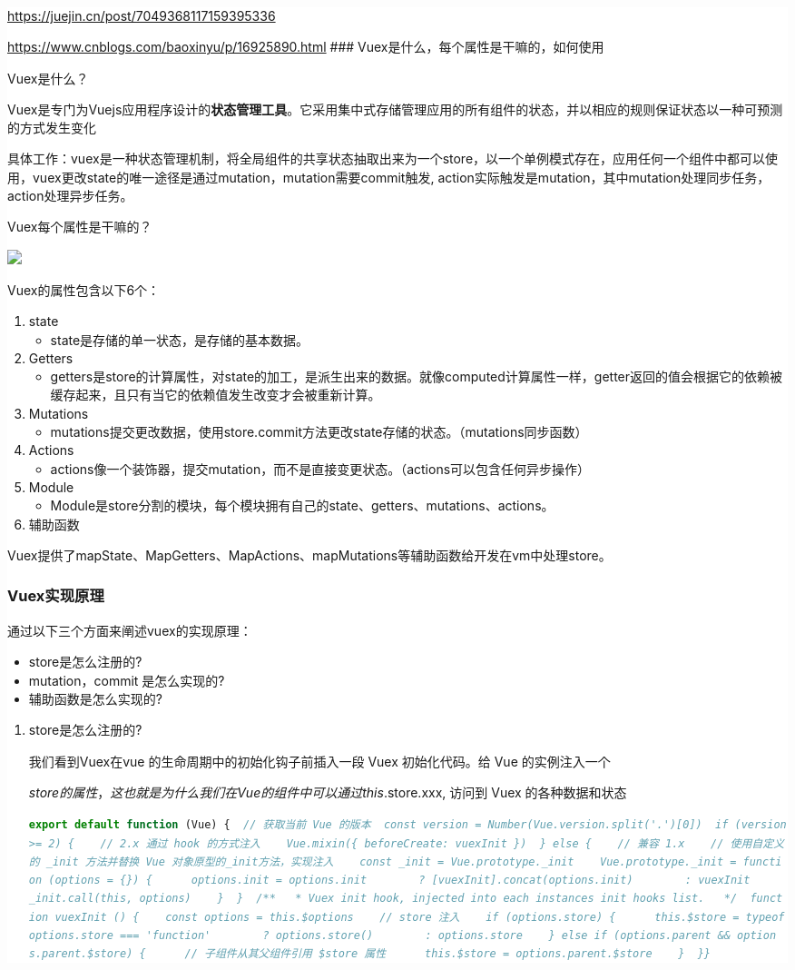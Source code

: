 https://juejin.cn/post/7049368117159395336

https://www.cnblogs.com/baoxinyu/p/16925890.html ### Vuex是什么，每个属性是干嘛的，如何使用

Vuex是什么？

Vuex是专门为Vuejs应用程序设计的**状态管理工具**。它采用集中式存储管理应用的所有组件的状态，并以相应的规则保证状态以一种可预测的方式发生变化

具体工作：vuex是一种状态管理机制，将全局组件的共享状态抽取出来为一个store，以一个单例模式存在，应用任何一个组件中都可以使用，vuex更改state的唯一途径是通过mutation，mutation需要commit触发, action实际触发是mutation，其中mutation处理同步任务，action处理异步任务。

Vuex每个属性是干嘛的？

![](https://www.notion.sovue.assets/EB5115B586566907B3B642BA58A4482A.png)

Vuex的属性包含以下6个：

1. state
    - state是存储的单一状态，是存储的基本数据。
2. Getters
    - getters是store的计算属性，对state的加工，是派生出来的数据。就像computed计算属性一样，getter返回的值会根据它的依赖被缓存起来，且只有当它的依赖值发生改变才会被重新计算。
3. Mutations
    - mutations提交更改数据，使用store.commit方法更改state存储的状态。（mutations同步函数）
4. Actions
    - actions像一个装饰器，提交mutation，而不是直接变更状态。（actions可以包含任何异步操作）
5. Module
    - Module是store分割的模块，每个模块拥有自己的state、getters、mutations、actions。
6. 辅助函数

Vuex提供了mapState、MapGetters、MapActions、mapMutations等辅助函数给开发在vm中处理store。

### Vuex实现原理

通过以下三个方面来阐述vuex的实现原理：

- store是怎么注册的?
- mutation，commit 是怎么实现的?
- 辅助函数是怎么实现的?
1. store是怎么注册的?
    
    我们看到Vuex在vue 的生命周期中的初始化钩子前插入一段 Vuex 初始化代码。给 Vue 的实例注入一个
    
    $store的属性，这也就是为什么我们在 Vue 的组件中可以通过this.$store.xxx, 访问到 Vuex 的各种数据和状态
    
    ```jsx
    export default function (Vue) {  // 获取当前 Vue 的版本  const version = Number(Vue.version.split('.')[0])  if (version >= 2) {    // 2.x 通过 hook 的方式注入    Vue.mixin({ beforeCreate: vuexInit })  } else {    // 兼容 1.x    // 使用自定义的 _init 方法并替换 Vue 对象原型的_init方法，实现注入    const _init = Vue.prototype._init    Vue.prototype._init = function (options = {}) {      options.init = options.init        ? [vuexInit].concat(options.init)        : vuexInit      _init.call(this, options)    }  }  /**   * Vuex init hook, injected into each instances init hooks list.   */  function vuexInit () {    const options = this.$options    // store 注入    if (options.store) {      this.$store = typeof options.store === 'function'        ? options.store()        : options.store    } else if (options.parent && options.parent.$store) {      // 子组件从其父组件引用 $store 属性      this.$store = options.parent.$store    }  }}
    ```
    